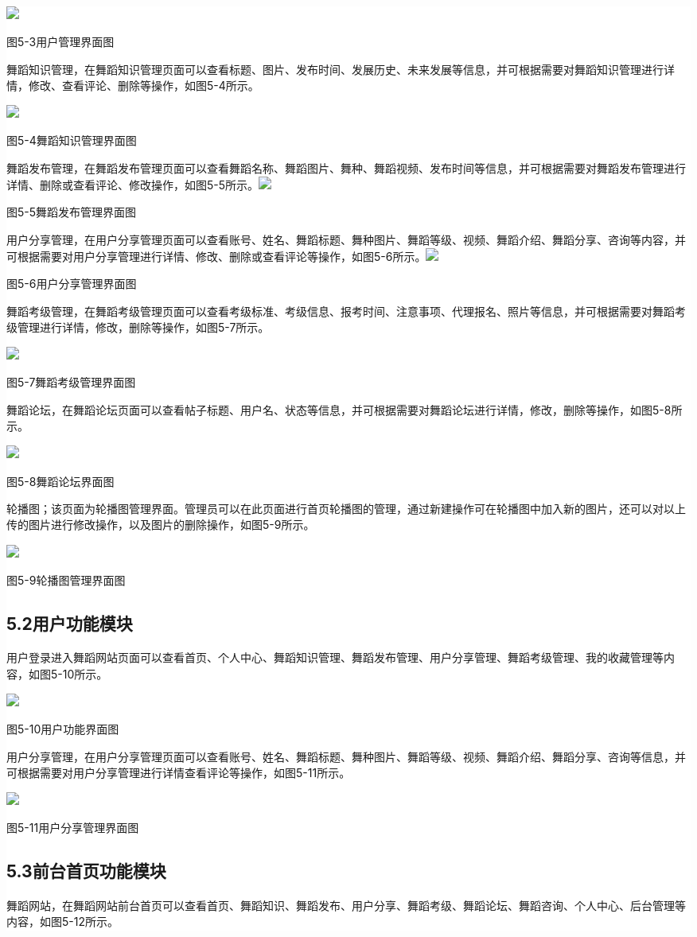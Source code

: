 ![](/images/0100ssm/ssm111/blog.014.png)

图5-3用户管理界面图

舞蹈知识管理，在舞蹈知识管理页面可以查看标题、图片、发布时间、发展历史、未来发展等信息，并可根据需要对舞蹈知识管理进行详情，修改、查看评论、删除等操作，如图5-4所示。

![](/images/0100ssm/ssm111/blog.015.png)

图5-4舞蹈知识管理界面图

舞蹈发布管理，在舞蹈发布管理页面可以查看舞蹈名称、舞蹈图片、舞种、舞蹈视频、发布时间等信息，并可根据需要对舞蹈发布管理进行详情、删除或查看评论、修改操作，如图5-5所示。![](/images/0100ssm/ssm111/blog.016.png) 

图5-5舞蹈发布管理界面图

用户分享管理，在用户分享管理页面可以查看账号、姓名、舞蹈标题、舞种图片、舞蹈等级、视频、舞蹈介绍、舞蹈分享、咨询等内容，并可根据需要对用户分享管理进行详情、修改、删除或查看评论等操作，如图5-6所示。![](/images/0100ssm/ssm111/blog.017.png) 

图5-6用户分享管理界面图

舞蹈考级管理，在舞蹈考级管理页面可以查看考级标准、考级信息、报考时间、注意事项、代理报名、照片等信息，并可根据需要对舞蹈考级管理进行详情，修改，删除等操作，如图5-7所示。

![](/images/0100ssm/ssm111/blog.018.png)

图5-7舞蹈考级管理界面图

舞蹈论坛，在舞蹈论坛页面可以查看帖子标题、用户名、状态等信息，并可根据需要对舞蹈论坛进行详情，修改，删除等操作，如图5-8所示。

![](/images/0100ssm/ssm111/blog.019.png)

图5-8舞蹈论坛界面图

轮播图；该页面为轮播图管理界面。管理员可以在此页面进行首页轮播图的管理，通过新建操作可在轮播图中加入新的图片，还可以对以上传的图片进行修改操作，以及图片的删除操作，如图5-9所示。

![](/images/0100ssm/ssm111/blog.020.png)

图5-9轮播图管理界面图





## 5.2用户功能模块 
用户登录进入舞蹈网站页面可以查看首页、个人中心、舞蹈知识管理、舞蹈发布管理、用户分享管理、舞蹈考级管理、我的收藏管理等内容，如图5-10所示。

![](/images/0100ssm/ssm111/blog.021.png)

图5-10用户功能界面图

用户分享管理，在用户分享管理页面可以查看账号、姓名、舞蹈标题、舞种图片、舞蹈等级、视频、舞蹈介绍、舞蹈分享、咨询等信息，并可根据需要对用户分享管理进行详情查看评论等操作，如图5-11所示。

![](/images/0100ssm/ssm111/blog.022.png)

图5-11用户分享管理界面图


## 5.3前台首页功能模块
舞蹈网站，在舞蹈网站前台首页可以查看首页、舞蹈知识、舞蹈发布、用户分享、舞蹈考级、舞蹈论坛、舞蹈咨询、个人中心、后台管理等内容，如图5-12所示。
